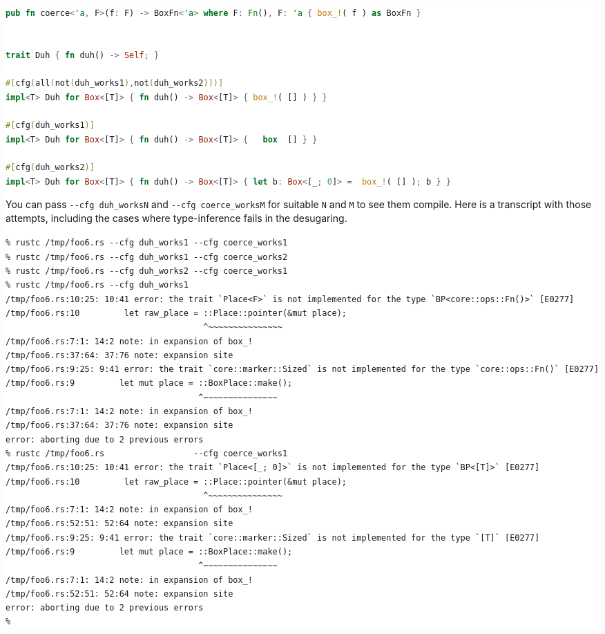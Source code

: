 ```rust
pub fn coerce<'a, F>(f: F) -> BoxFn<'a> where F: Fn(), F: 'a { box_!( f ) as BoxFn }


trait Duh { fn duh() -> Self; }

#[cfg(all(not(duh_works1),not(duh_works2)))]
impl<T> Duh for Box<[T]> { fn duh() -> Box<[T]> { box_!( [] ) } }

#[cfg(duh_works1)]
impl<T> Duh for Box<[T]> { fn duh() -> Box<[T]> {   box  [] } }

#[cfg(duh_works2)]
impl<T> Duh for Box<[T]> { fn duh() -> Box<[T]> { let b: Box<[_; 0]> =  box_!( [] ); b } }
```

You can pass `--cfg duh_worksN` and `--cfg coerce_worksM` for suitable
`N` and `M` to see them compile.  Here is a transcript with those attempts,
including the cases where type-inference fails in the desugaring.

```
% rustc /tmp/foo6.rs --cfg duh_works1 --cfg coerce_works1
% rustc /tmp/foo6.rs --cfg duh_works1 --cfg coerce_works2
% rustc /tmp/foo6.rs --cfg duh_works2 --cfg coerce_works1
% rustc /tmp/foo6.rs --cfg duh_works1
/tmp/foo6.rs:10:25: 10:41 error: the trait `Place<F>` is not implemented for the type `BP<core::ops::Fn()>` [E0277]
/tmp/foo6.rs:10         let raw_place = ::Place::pointer(&mut place);
                                        ^~~~~~~~~~~~~~~~
/tmp/foo6.rs:7:1: 14:2 note: in expansion of box_!
/tmp/foo6.rs:37:64: 37:76 note: expansion site
/tmp/foo6.rs:9:25: 9:41 error: the trait `core::marker::Sized` is not implemented for the type `core::ops::Fn()` [E0277]
/tmp/foo6.rs:9         let mut place = ::BoxPlace::make();
                                       ^~~~~~~~~~~~~~~~
/tmp/foo6.rs:7:1: 14:2 note: in expansion of box_!
/tmp/foo6.rs:37:64: 37:76 note: expansion site
error: aborting due to 2 previous errors
% rustc /tmp/foo6.rs                  --cfg coerce_works1
/tmp/foo6.rs:10:25: 10:41 error: the trait `Place<[_; 0]>` is not implemented for the type `BP<[T]>` [E0277]
/tmp/foo6.rs:10         let raw_place = ::Place::pointer(&mut place);
                                        ^~~~~~~~~~~~~~~~
/tmp/foo6.rs:7:1: 14:2 note: in expansion of box_!
/tmp/foo6.rs:52:51: 52:64 note: expansion site
/tmp/foo6.rs:9:25: 9:41 error: the trait `core::marker::Sized` is not implemented for the type `[T]` [E0277]
/tmp/foo6.rs:9         let mut place = ::BoxPlace::make();
                                       ^~~~~~~~~~~~~~~~
/tmp/foo6.rs:7:1: 14:2 note: in expansion of box_!
/tmp/foo6.rs:52:51: 52:64 note: expansion site
error: aborting due to 2 previous errors
% 
```


[summary comment]: https://github.com/rust-lang/rust/issues/27779#issuecomment-378416911
[Placement Box RFC PR 470]: https://github.com/rust-lang/rfcs/pull/470
[RFC 92]: https://github.com/rust-lang/rfcs/blob/master/text/0092-struct-grammar.md
[Rust PR 22012]: https://github.com/rust-lang/rust/pull/22012
[RFC PR 405]: https://github.com/rust-lang/rfcs/issues/405
[RFC Surface Syntax Discussion]: https://github.com/pnkfelix/rfcs/blob/fsk-placement-box-rfc/text/0000-placement-box.md#same-semantics-but-different-surface-syntax
[Appendix A]: #appendix-a-sample-operator-traits
[Appendix B]: #appendix-b-examples-of-interaction-between-desugaring-type-inference-and-coercion
[809]: https://github.com/rust-lang/rfcs/pull/809